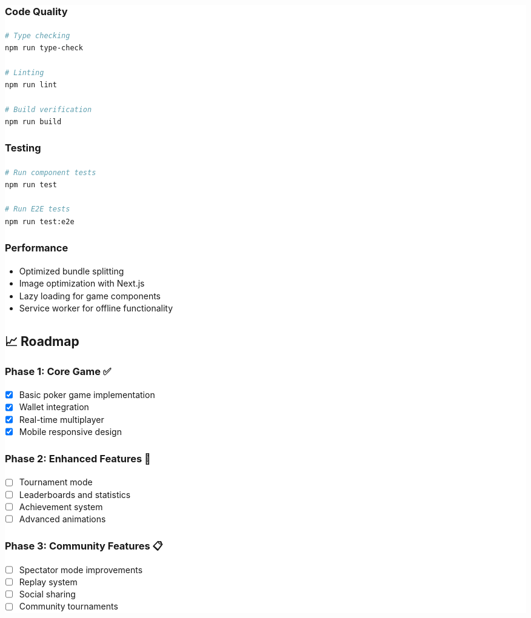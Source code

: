 ### Code Quality

```bash
# Type checking
npm run type-check

# Linting
npm run lint

# Build verification
npm run build
```

### Testing

```bash
# Run component tests
npm run test

# Run E2E tests
npm run test:e2e
```

### Performance

- Optimized bundle splitting
- Image optimization with Next.js
- Lazy loading for game components
- Service worker for offline functionality

## 📈 Roadmap

### Phase 1: Core Game ✅

- [x] Basic poker game implementation
- [x] Wallet integration
- [x] Real-time multiplayer
- [x] Mobile responsive design

### Phase 2: Enhanced Features 🔄

- [ ] Tournament mode
- [ ] Leaderboards and statistics
- [ ] Achievement system
- [ ] Advanced animations

### Phase 3: Community Features 📋

- [ ] Spectator mode improvements
- [ ] Replay system
- [ ] Social sharing
- [ ] Community tournaments
